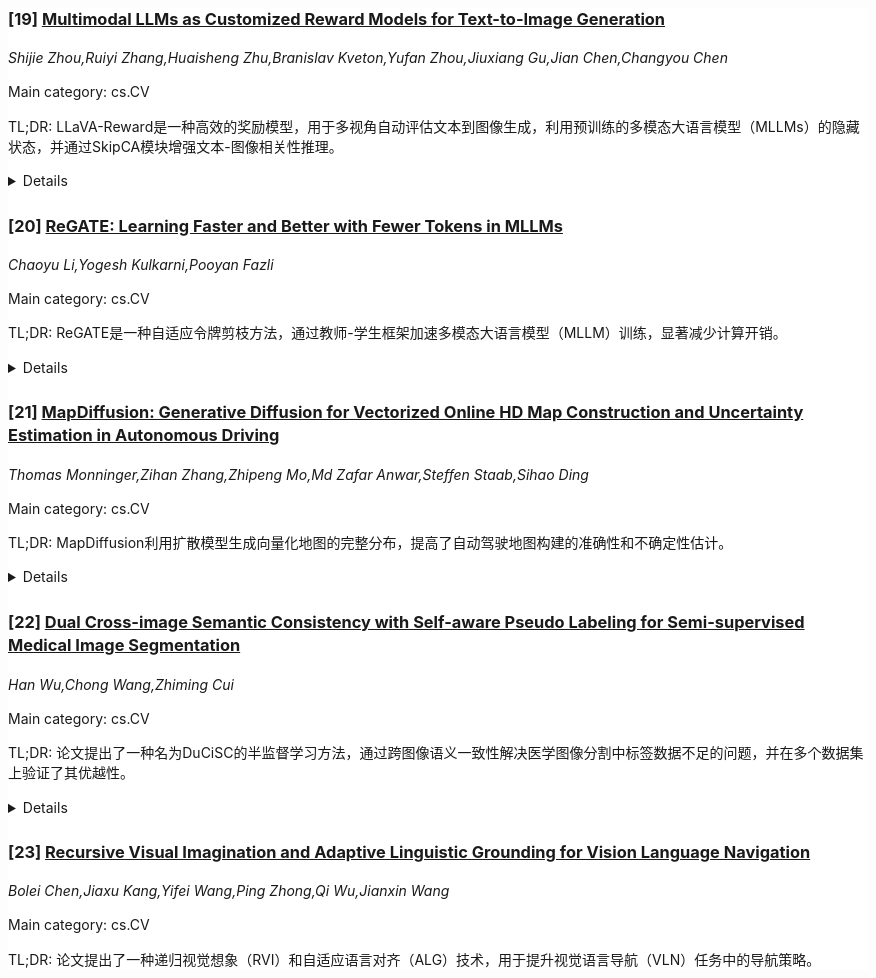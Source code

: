 ### [19] [Multimodal LLMs as Customized Reward Models for Text-to-Image Generation](https://arxiv.org/abs/2507.21391)
*Shijie Zhou,Ruiyi Zhang,Huaisheng Zhu,Branislav Kveton,Yufan Zhou,Jiuxiang Gu,Jian Chen,Changyou Chen*

Main category: cs.CV

TL;DR: LLaVA-Reward是一种高效的奖励模型，用于多视角自动评估文本到图像生成，利用预训练的多模态大语言模型（MLLMs）的隐藏状态，并通过SkipCA模块增强文本-图像相关性推理。


<details><summary>Details</summary></details>


### [20] [ReGATE: Learning Faster and Better with Fewer Tokens in MLLMs](https://arxiv.org/abs/2507.21420)
*Chaoyu Li,Yogesh Kulkarni,Pooyan Fazli*

Main category: cs.CV

TL;DR: ReGATE是一种自适应令牌剪枝方法，通过教师-学生框架加速多模态大语言模型（MLLM）训练，显著减少计算开销。


<details><summary>Details</summary></details>


### [21] [MapDiffusion: Generative Diffusion for Vectorized Online HD Map Construction and Uncertainty Estimation in Autonomous Driving](https://arxiv.org/abs/2507.21423)
*Thomas Monninger,Zihan Zhang,Zhipeng Mo,Md Zafar Anwar,Steffen Staab,Sihao Ding*

Main category: cs.CV

TL;DR: MapDiffusion利用扩散模型生成向量化地图的完整分布，提高了自动驾驶地图构建的准确性和不确定性估计。


<details><summary>Details</summary></details>


### [22] [Dual Cross-image Semantic Consistency with Self-aware Pseudo Labeling for Semi-supervised Medical Image Segmentation](https://arxiv.org/abs/2507.21440)
*Han Wu,Chong Wang,Zhiming Cui*

Main category: cs.CV

TL;DR: 论文提出了一种名为DuCiSC的半监督学习方法，通过跨图像语义一致性解决医学图像分割中标签数据不足的问题，并在多个数据集上验证了其优越性。


<details><summary>Details</summary></details>


### [23] [Recursive Visual Imagination and Adaptive Linguistic Grounding for Vision Language Navigation](https://arxiv.org/abs/2507.21450)
*Bolei Chen,Jiaxu Kang,Yifei Wang,Ping Zhong,Qi Wu,Jianxin Wang*

Main category: cs.CV

TL;DR: 论文提出了一种递归视觉想象（RVI）和自适应语言对齐（ALG）技术，用于提升视觉语言导航（VLN）任务中的导航策略。
